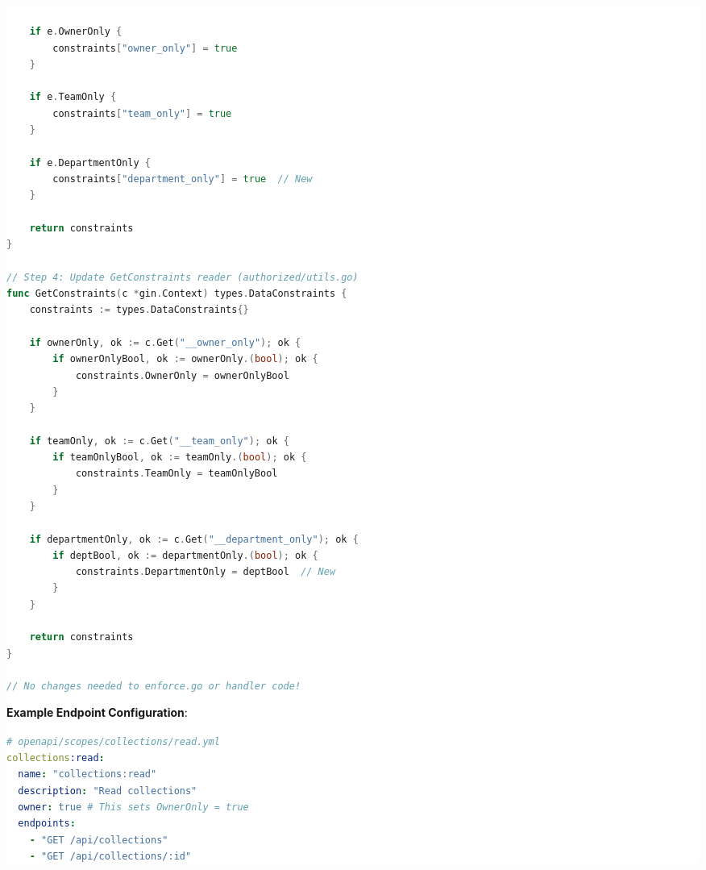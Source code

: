 ```go

    if e.OwnerOnly {
        constraints["owner_only"] = true
    }

    if e.TeamOnly {
        constraints["team_only"] = true
    }

    if e.DepartmentOnly {
        constraints["department_only"] = true  // New
    }

    return constraints
}

// Step 4: Update GetConstraints reader (authorized/utils.go)
func GetConstraints(c *gin.Context) types.DataConstraints {
    constraints := types.DataConstraints{}

    if ownerOnly, ok := c.Get("__owner_only"); ok {
        if ownerOnlyBool, ok := ownerOnly.(bool); ok {
            constraints.OwnerOnly = ownerOnlyBool
        }
    }

    if teamOnly, ok := c.Get("__team_only"); ok {
        if teamOnlyBool, ok := teamOnly.(bool); ok {
            constraints.TeamOnly = teamOnlyBool
        }
    }

    if departmentOnly, ok := c.Get("__department_only"); ok {
        if deptBool, ok := departmentOnly.(bool); ok {
            constraints.DepartmentOnly = deptBool  // New
        }
    }

    return constraints
}

// No changes needed to enforce.go or handler code!
```

**Example Endpoint Configuration**:

```yaml
# openapi/scopes/collections/read.yml
collections:read:
  name: "collections:read"
  description: "Read collections"
  owner: true # This sets OwnerOnly = true
  endpoints:
    - "GET /api/collections"
    - "GET /api/collections/:id"
```
